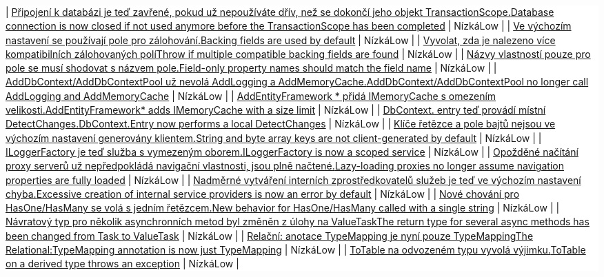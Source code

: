 | [<span data-ttu-id="2be1f-158">Připojení k databázi je teď zavřené, pokud už nepoužíváte dřív, než se dokončí jeho objekt TransactionScope.</span><span class="sxs-lookup"><span data-stu-id="2be1f-158">Database connection is now closed if not used anymore before the TransactionScope has been completed</span></span>](#dbc) | <span data-ttu-id="2be1f-159">Nízká</span><span class="sxs-lookup"><span data-stu-id="2be1f-159">Low</span></span>      |
| [<span data-ttu-id="2be1f-160">Ve výchozím nastavení se používají pole pro zálohování.</span><span class="sxs-lookup"><span data-stu-id="2be1f-160">Backing fields are used by default</span></span>](#backing-fields-are-used-by-default) | <span data-ttu-id="2be1f-161">Nízká</span><span class="sxs-lookup"><span data-stu-id="2be1f-161">Low</span></span>      |
| [<span data-ttu-id="2be1f-162">Vyvolat, zda je nalezeno více kompatibilních zálohovaných polí</span><span class="sxs-lookup"><span data-stu-id="2be1f-162">Throw if multiple compatible backing fields are found</span></span>](#throw-if-multiple-compatible-backing-fields-are-found) | <span data-ttu-id="2be1f-163">Nízká</span><span class="sxs-lookup"><span data-stu-id="2be1f-163">Low</span></span>      |
| [<span data-ttu-id="2be1f-164">Názvy vlastností pouze pro pole se musí shodovat s názvem pole.</span><span class="sxs-lookup"><span data-stu-id="2be1f-164">Field-only property names should match the field name</span></span>](#field-only-property-names-should-match-the-field-name) | <span data-ttu-id="2be1f-165">Nízká</span><span class="sxs-lookup"><span data-stu-id="2be1f-165">Low</span></span>      |
| [<span data-ttu-id="2be1f-166">AddDbContext/AddDbContextPool už nevolá AddLogging a AddMemoryCache.</span><span class="sxs-lookup"><span data-stu-id="2be1f-166">AddDbContext/AddDbContextPool no longer call AddLogging and AddMemoryCache</span></span>](#adddbc) | <span data-ttu-id="2be1f-167">Nízká</span><span class="sxs-lookup"><span data-stu-id="2be1f-167">Low</span></span>      |
| [<span data-ttu-id="2be1f-168">AddEntityFramework \* přidá IMemoryCache s omezením velikosti.</span><span class="sxs-lookup"><span data-stu-id="2be1f-168">AddEntityFramework\* adds IMemoryCache with a size limit</span></span>](#addentityframework-adds-imemorycache-with-a-size-limit) | <span data-ttu-id="2be1f-169">Nízká</span><span class="sxs-lookup"><span data-stu-id="2be1f-169">Low</span></span>      |
| [<span data-ttu-id="2be1f-170">DbContext. entry teď provádí místní DetectChanges.</span><span class="sxs-lookup"><span data-stu-id="2be1f-170">DbContext.Entry now performs a local DetectChanges</span></span>](#dbe) | <span data-ttu-id="2be1f-171">Nízká</span><span class="sxs-lookup"><span data-stu-id="2be1f-171">Low</span></span>      |
| [<span data-ttu-id="2be1f-172">Klíče řetězce a pole bajtů nejsou ve výchozím nastavení generovány klientem.</span><span class="sxs-lookup"><span data-stu-id="2be1f-172">String and byte array keys are not client-generated by default</span></span>](#string-and-byte-array-keys-are-not-client-generated-by-default) | <span data-ttu-id="2be1f-173">Nízká</span><span class="sxs-lookup"><span data-stu-id="2be1f-173">Low</span></span>      |
| [<span data-ttu-id="2be1f-174">ILoggerFactory je teď služba s vymezeným oborem.</span><span class="sxs-lookup"><span data-stu-id="2be1f-174">ILoggerFactory is now a scoped service</span></span>](#ilf) | <span data-ttu-id="2be1f-175">Nízká</span><span class="sxs-lookup"><span data-stu-id="2be1f-175">Low</span></span>      |
| [<span data-ttu-id="2be1f-176">Opožděné načítání proxy serverů už nepředpokládá navigační vlastnosti, jsou plně načtené.</span><span class="sxs-lookup"><span data-stu-id="2be1f-176">Lazy-loading proxies no longer assume navigation properties are fully loaded</span></span>](#lazy-loading-proxies-no-longer-assume-navigation-properties-are-fully-loaded) | <span data-ttu-id="2be1f-177">Nízká</span><span class="sxs-lookup"><span data-stu-id="2be1f-177">Low</span></span>      |
| [<span data-ttu-id="2be1f-178">Nadměrné vytváření interních zprostředkovatelů služeb je teď ve výchozím nastavení chyba.</span><span class="sxs-lookup"><span data-stu-id="2be1f-178">Excessive creation of internal service providers is now an error by default</span></span>](#excessive-creation-of-internal-service-providers-is-now-an-error-by-default) | <span data-ttu-id="2be1f-179">Nízká</span><span class="sxs-lookup"><span data-stu-id="2be1f-179">Low</span></span>      |
| [<span data-ttu-id="2be1f-180">Nové chování pro HasOne/HasMany se volá s jedním řetězcem.</span><span class="sxs-lookup"><span data-stu-id="2be1f-180">New behavior for HasOne/HasMany called with a single string</span></span>](#nbh) | <span data-ttu-id="2be1f-181">Nízká</span><span class="sxs-lookup"><span data-stu-id="2be1f-181">Low</span></span>      |
| [<span data-ttu-id="2be1f-182">Návratový typ pro několik asynchronních metod byl změněn z úlohy na ValueTask</span><span class="sxs-lookup"><span data-stu-id="2be1f-182">The return type for several async methods has been changed from Task to ValueTask</span></span>](#rtnt) | <span data-ttu-id="2be1f-183">Nízká</span><span class="sxs-lookup"><span data-stu-id="2be1f-183">Low</span></span>      |
| [<span data-ttu-id="2be1f-184">Relační: anotace TypeMapping je nyní pouze TypeMapping</span><span class="sxs-lookup"><span data-stu-id="2be1f-184">The Relational:TypeMapping annotation is now just TypeMapping</span></span>](#rtt) | <span data-ttu-id="2be1f-185">Nízká</span><span class="sxs-lookup"><span data-stu-id="2be1f-185">Low</span></span>      |
| [<span data-ttu-id="2be1f-186">ToTable na odvozeném typu vyvolá výjimku.</span><span class="sxs-lookup"><span data-stu-id="2be1f-186">ToTable on a derived type throws an exception</span></span>](#totable-on-a-derived-type-throws-an-exception) | <span data-ttu-id="2be1f-187">Nízká</span><span class="sxs-lookup"><span data-stu-id="2be1f-187">Low</span></span>      |
